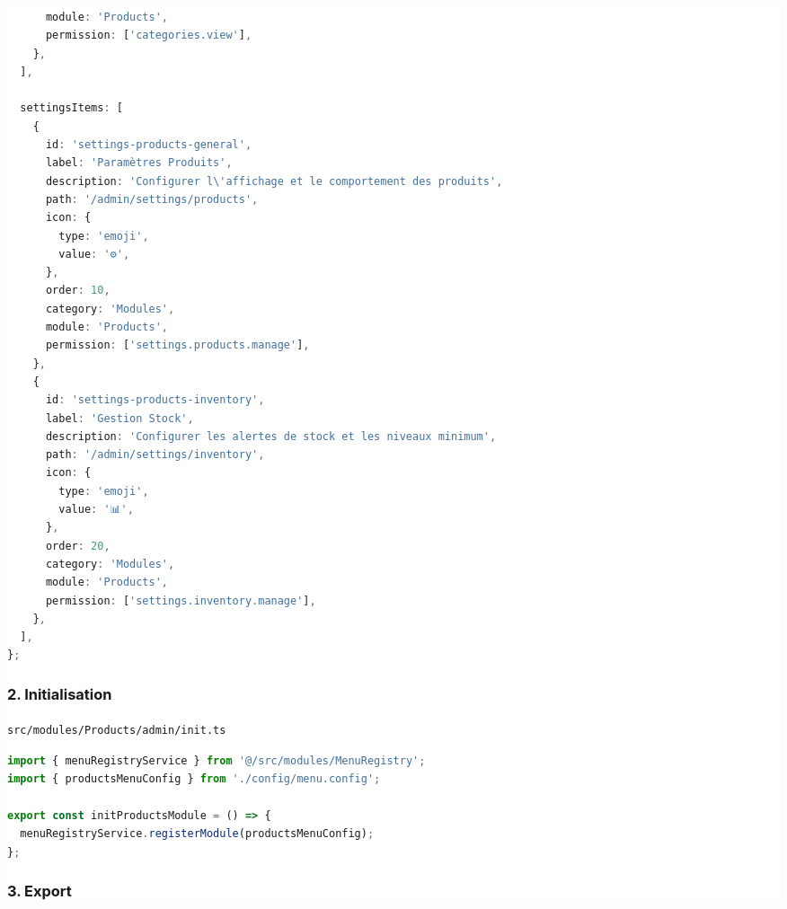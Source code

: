```typescript
      module: 'Products',
      permission: ['categories.view'],
    },
  ],

  settingsItems: [
    {
      id: 'settings-products-general',
      label: 'Paramètres Produits',
      description: 'Configurer l\'affichage et le comportement des produits',
      path: '/admin/settings/products',
      icon: {
        type: 'emoji',
        value: '⚙️',
      },
      order: 10,
      category: 'Modules',
      module: 'Products',
      permission: ['settings.products.manage'],
    },
    {
      id: 'settings-products-inventory',
      label: 'Gestion Stock',
      description: 'Configurer les alertes de stock et les niveaux minimum',
      path: '/admin/settings/inventory',
      icon: {
        type: 'emoji',
        value: '📊',
      },
      order: 20,
      category: 'Modules',
      module: 'Products',
      permission: ['settings.inventory.manage'],
    },
  ],
};
```

### 2. Initialisation

`src/modules/Products/admin/init.ts`

```typescript
import { menuRegistryService } from '@/src/modules/MenuRegistry';
import { productsMenuConfig } from './config/menu.config';

export const initProductsModule = () => {
  menuRegistryService.registerModule(productsMenuConfig);
};
```

### 3. Export
